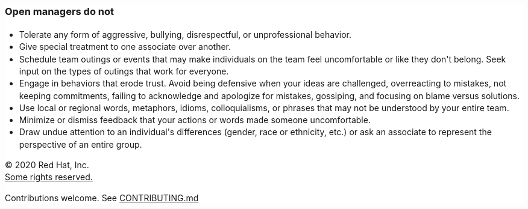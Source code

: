 ### Open managers do not

- Tolerate any form of aggressive, bullying, disrespectful, or unprofessional behavior.
- Give special treatment to one associate over another.
- Schedule team outings or events that may make individuals on the team feel uncomfortable or like they don't belong. Seek input on the types of outings that work for everyone.
- Engage in behaviors that erode trust. Avoid being defensive when your ideas are challenged, overreacting to mistakes, not keeping commitments, failing to acknowledge and apologize for mistakes, gossiping, and focusing on blame versus solutions.
- Use local or regional words, metaphors, idioms, colloquialisms, or phrases that may not be understood by your entire team.
- Minimize or dismiss feedback that your actions or words made someone uncomfortable.
- Draw undue attention to an individual's differences (gender, race or ethnicity, etc.) or ask an associate to represent the perspective of an entire group.

© 2020 Red Hat, Inc.  
[Some rights reserved.](https://creativecommons.org/licenses/by-sa/4.0/)  

Contributions welcome. See [CONTRIBUTING.md](https://github.com/red-hat-people-team/open-management-practices/blob/master/CONTRIBUTING.md)
